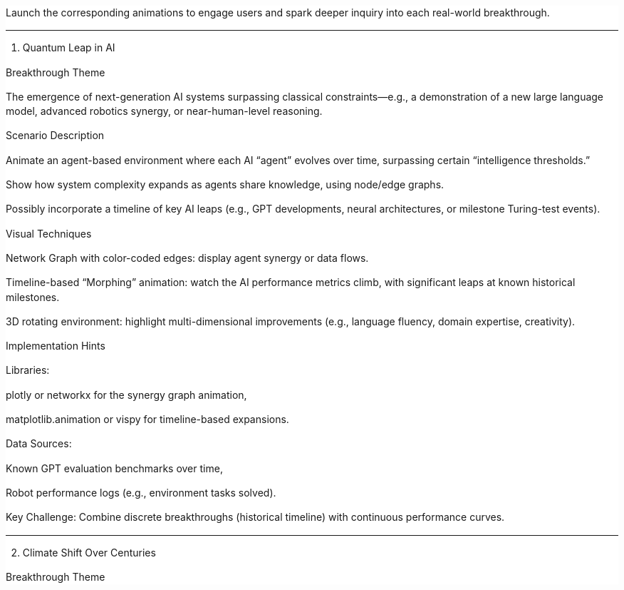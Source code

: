 Launch the corresponding animations to engage users and spark deeper inquiry into each real-world breakthrough.





---

1. Quantum Leap in AI

Breakthrough Theme

The emergence of next-generation AI systems surpassing classical constraints—e.g., a demonstration of a new large language model, advanced robotics synergy, or near-human-level reasoning.


Scenario Description

Animate an agent-based environment where each AI “agent” evolves over time, surpassing certain “intelligence thresholds.”

Show how system complexity expands as agents share knowledge, using node/edge graphs.

Possibly incorporate a timeline of key AI leaps (e.g., GPT developments, neural architectures, or milestone Turing-test events).


Visual Techniques

Network Graph with color-coded edges: display agent synergy or data flows.

Timeline-based “Morphing” animation: watch the AI performance metrics climb, with significant leaps at known historical milestones.

3D rotating environment: highlight multi-dimensional improvements (e.g., language fluency, domain expertise, creativity).


Implementation Hints

Libraries:

plotly or networkx for the synergy graph animation,

matplotlib.animation or vispy for timeline-based expansions.


Data Sources:

Known GPT evaluation benchmarks over time,

Robot performance logs (e.g., environment tasks solved).


Key Challenge: Combine discrete breakthroughs (historical timeline) with continuous performance curves.



---

2. Climate Shift Over Centuries

Breakthrough Theme

